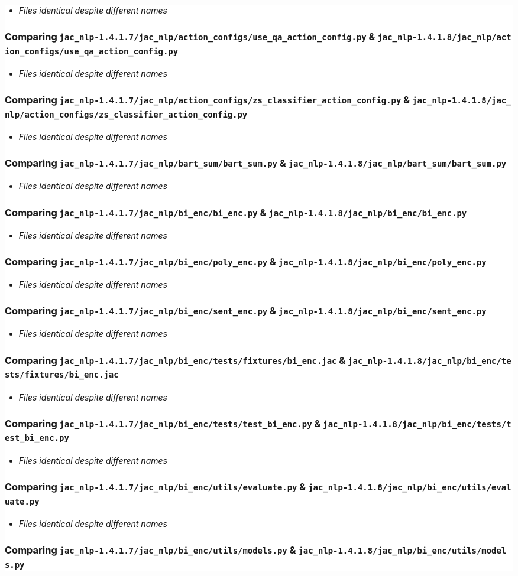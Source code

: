  * *Files identical despite different names*

### Comparing `jac_nlp-1.4.1.7/jac_nlp/action_configs/use_qa_action_config.py` & `jac_nlp-1.4.1.8/jac_nlp/action_configs/use_qa_action_config.py`

 * *Files identical despite different names*

### Comparing `jac_nlp-1.4.1.7/jac_nlp/action_configs/zs_classifier_action_config.py` & `jac_nlp-1.4.1.8/jac_nlp/action_configs/zs_classifier_action_config.py`

 * *Files identical despite different names*

### Comparing `jac_nlp-1.4.1.7/jac_nlp/bart_sum/bart_sum.py` & `jac_nlp-1.4.1.8/jac_nlp/bart_sum/bart_sum.py`

 * *Files identical despite different names*

### Comparing `jac_nlp-1.4.1.7/jac_nlp/bi_enc/bi_enc.py` & `jac_nlp-1.4.1.8/jac_nlp/bi_enc/bi_enc.py`

 * *Files identical despite different names*

### Comparing `jac_nlp-1.4.1.7/jac_nlp/bi_enc/poly_enc.py` & `jac_nlp-1.4.1.8/jac_nlp/bi_enc/poly_enc.py`

 * *Files identical despite different names*

### Comparing `jac_nlp-1.4.1.7/jac_nlp/bi_enc/sent_enc.py` & `jac_nlp-1.4.1.8/jac_nlp/bi_enc/sent_enc.py`

 * *Files identical despite different names*

### Comparing `jac_nlp-1.4.1.7/jac_nlp/bi_enc/tests/fixtures/bi_enc.jac` & `jac_nlp-1.4.1.8/jac_nlp/bi_enc/tests/fixtures/bi_enc.jac`

 * *Files identical despite different names*

### Comparing `jac_nlp-1.4.1.7/jac_nlp/bi_enc/tests/test_bi_enc.py` & `jac_nlp-1.4.1.8/jac_nlp/bi_enc/tests/test_bi_enc.py`

 * *Files identical despite different names*

### Comparing `jac_nlp-1.4.1.7/jac_nlp/bi_enc/utils/evaluate.py` & `jac_nlp-1.4.1.8/jac_nlp/bi_enc/utils/evaluate.py`

 * *Files identical despite different names*

### Comparing `jac_nlp-1.4.1.7/jac_nlp/bi_enc/utils/models.py` & `jac_nlp-1.4.1.8/jac_nlp/bi_enc/utils/models.py`
